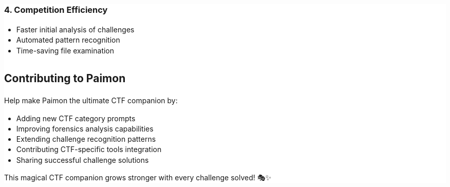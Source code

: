 ### 4. **Competition Efficiency**

- Faster initial analysis of challenges
- Automated pattern recognition
- Time-saving file examination

## Contributing to Paimon

Help make Paimon the ultimate CTF companion by:

- Adding new CTF category prompts
- Improving forensics analysis capabilities
- Extending challenge recognition patterns
- Contributing CTF-specific tools integration
- Sharing successful challenge solutions

This magical CTF companion grows stronger with every challenge solved! 🎭✨
